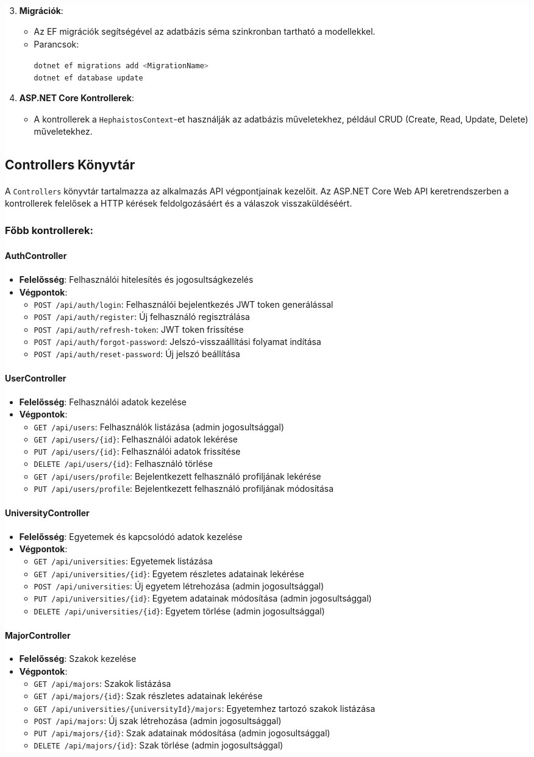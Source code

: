 3. **Migrációk**:
   - Az EF migrációk segítségével az adatbázis séma szinkronban tartható a modellekkel.
   - Parancsok:
     ```bash
     dotnet ef migrations add <MigrationName>
     dotnet ef database update
     ```

4. **ASP.NET Core Kontrollerek**:
   - A kontrollerek a `HephaistosContext`-et használják az adatbázis műveletekhez, például CRUD (Create, Read, Update, Delete) műveletekhez.

## Controllers Könyvtár
A `Controllers` könyvtár tartalmazza az alkalmazás API végpontjainak kezelőit. Az ASP.NET Core Web API keretrendszerben a kontrollerek felelősek a HTTP kérések feldolgozásáért és a válaszok visszaküldéséért.

### Főbb kontrollerek:

#### AuthController
- **Felelősség**: Felhasználói hitelesítés és jogosultságkezelés
- **Végpontok**:
  - `POST /api/auth/login`: Felhasználói bejelentkezés JWT token generálással
  - `POST /api/auth/register`: Új felhasználó regisztrálása
  - `POST /api/auth/refresh-token`: JWT token frissítése
  - `POST /api/auth/forgot-password`: Jelszó-visszaállítási folyamat indítása
  - `POST /api/auth/reset-password`: Új jelszó beállítása

#### UserController
- **Felelősség**: Felhasználói adatok kezelése
- **Végpontok**:
  - `GET /api/users`: Felhasználók listázása (admin jogosultsággal)
  - `GET /api/users/{id}`: Felhasználói adatok lekérése
  - `PUT /api/users/{id}`: Felhasználói adatok frissítése
  - `DELETE /api/users/{id}`: Felhasználó törlése
  - `GET /api/users/profile`: Bejelentkezett felhasználó profiljának lekérése
  - `PUT /api/users/profile`: Bejelentkezett felhasználó profiljának módosítása

#### UniversityController
- **Felelősség**: Egyetemek és kapcsolódó adatok kezelése
- **Végpontok**:
  - `GET /api/universities`: Egyetemek listázása
  - `GET /api/universities/{id}`: Egyetem részletes adatainak lekérése
  - `POST /api/universities`: Új egyetem létrehozása (admin jogosultsággal)
  - `PUT /api/universities/{id}`: Egyetem adatainak módosítása (admin jogosultsággal)
  - `DELETE /api/universities/{id}`: Egyetem törlése (admin jogosultsággal)

#### MajorController
- **Felelősség**: Szakok kezelése
- **Végpontok**:
  - `GET /api/majors`: Szakok listázása
  - `GET /api/majors/{id}`: Szak részletes adatainak lekérése
  - `GET /api/universities/{universityId}/majors`: Egyetemhez tartozó szakok listázása
  - `POST /api/majors`: Új szak létrehozása (admin jogosultsággal)
  - `PUT /api/majors/{id}`: Szak adatainak módosítása (admin jogosultsággal)
  - `DELETE /api/majors/{id}`: Szak törlése (admin jogosultsággal)
